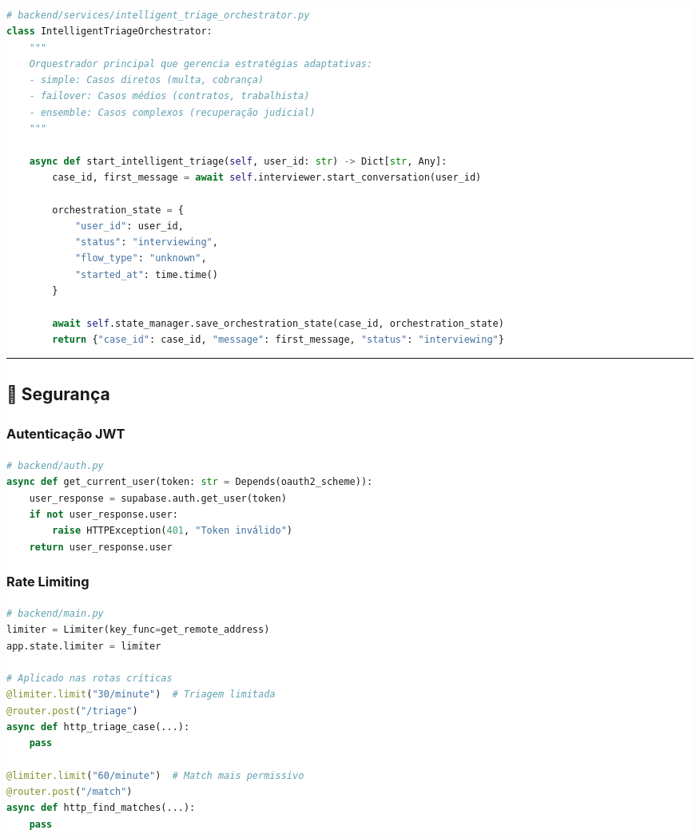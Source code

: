 ```python
# backend/services/intelligent_triage_orchestrator.py
class IntelligentTriageOrchestrator:
    """
    Orquestrador principal que gerencia estratégias adaptativas:
    - simple: Casos diretos (multa, cobrança)
    - failover: Casos médios (contratos, trabalhista)
    - ensemble: Casos complexos (recuperação judicial)
    """
    
    async def start_intelligent_triage(self, user_id: str) -> Dict[str, Any]:
        case_id, first_message = await self.interviewer.start_conversation(user_id)
        
        orchestration_state = {
            "user_id": user_id,
            "status": "interviewing",
            "flow_type": "unknown",
            "started_at": time.time()
        }
        
        await self.state_manager.save_orchestration_state(case_id, orchestration_state)
        return {"case_id": case_id, "message": first_message, "status": "interviewing"}
```

---

## 🔐 Segurança

### Autenticação JWT

```python
# backend/auth.py
async def get_current_user(token: str = Depends(oauth2_scheme)):
    user_response = supabase.auth.get_user(token)
    if not user_response.user:
        raise HTTPException(401, "Token inválido")
    return user_response.user
```

### Rate Limiting

```python
# backend/main.py
limiter = Limiter(key_func=get_remote_address)
app.state.limiter = limiter

# Aplicado nas rotas críticas
@limiter.limit("30/minute")  # Triagem limitada
@router.post("/triage")
async def http_triage_case(...):
    pass

@limiter.limit("60/minute")  # Match mais permissivo
@router.post("/match")
async def http_find_matches(...):
    pass
```
